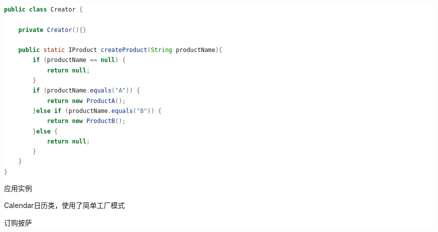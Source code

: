 ```java
public class Creator {

    private Creator(){}
    
    public static IProduct createProduct(String productName){
        if (productName == null) {
            return null;
        }
        if (productName.equals("A")) {
            return new ProductA();
        }else if (productName.equals("B")) {
            return new ProductB();
        }else {
            return null;
        }
    }
}

```



应用实例

Calendar日历类，使用了简单工厂模式



订购披萨 
